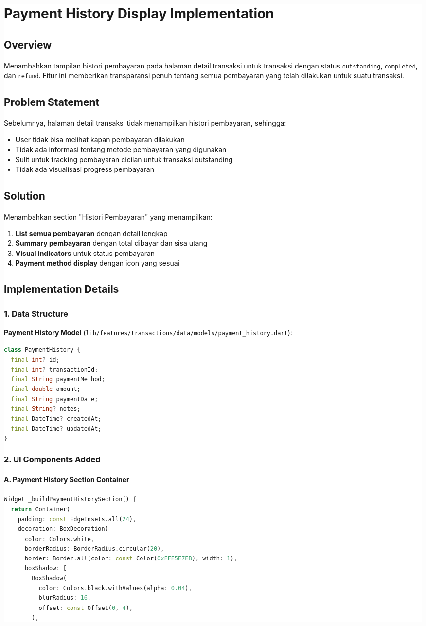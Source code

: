 # Payment History Display Implementation

## Overview

Menambahkan tampilan histori pembayaran pada halaman detail transaksi untuk transaksi dengan status `outstanding`, `completed`, dan `refund`. Fitur ini memberikan transparansi penuh tentang semua pembayaran yang telah dilakukan untuk suatu transaksi.

## Problem Statement

Sebelumnya, halaman detail transaksi tidak menampilkan histori pembayaran, sehingga:

- User tidak bisa melihat kapan pembayaran dilakukan
- Tidak ada informasi tentang metode pembayaran yang digunakan
- Sulit untuk tracking pembayaran cicilan untuk transaksi outstanding
- Tidak ada visualisasi progress pembayaran

## Solution

Menambahkan section "Histori Pembayaran" yang menampilkan:

1. **List semua pembayaran** dengan detail lengkap
2. **Summary pembayaran** dengan total dibayar dan sisa utang
3. **Visual indicators** untuk status pembayaran
4. **Payment method display** dengan icon yang sesuai

## Implementation Details

### 1. Data Structure

**Payment History Model** (`lib/features/transactions/data/models/payment_history.dart`):

```dart
class PaymentHistory {
  final int? id;
  final int? transactionId;
  final String paymentMethod;
  final double amount;
  final String paymentDate;
  final String? notes;
  final DateTime? createdAt;
  final DateTime? updatedAt;
}
```

### 2. UI Components Added

#### A. Payment History Section Container

```dart
Widget _buildPaymentHistorySection() {
  return Container(
    padding: const EdgeInsets.all(24),
    decoration: BoxDecoration(
      color: Colors.white,
      borderRadius: BorderRadius.circular(20),
      border: Border.all(color: const Color(0xFFE5E7EB), width: 1),
      boxShadow: [
        BoxShadow(
          color: Colors.black.withValues(alpha: 0.04),
          blurRadius: 16,
          offset: const Offset(0, 4),
        ),
```
